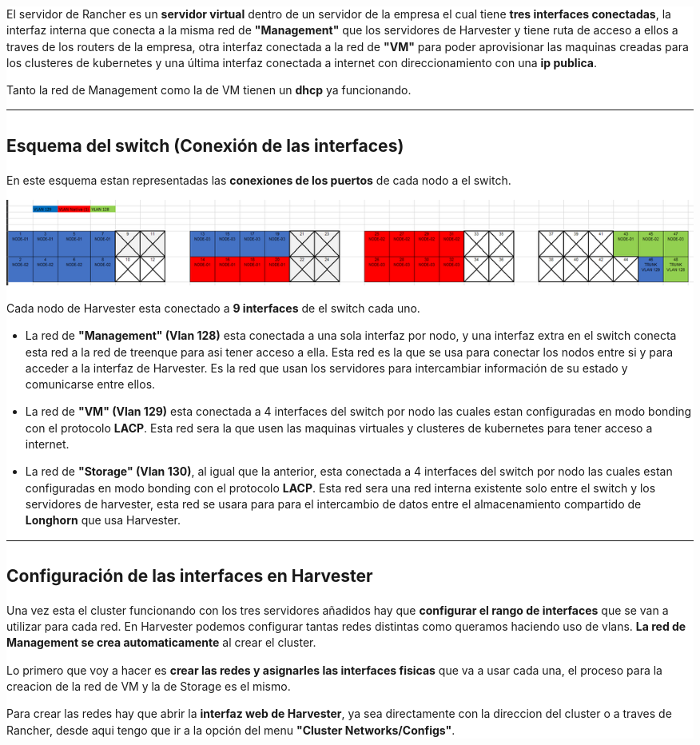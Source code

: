 El servidor de Rancher es un **servidor virtual** dentro de un servidor de la empresa el cual tiene **tres interfaces conectadas**, la interfaz interna que conecta a la misma red de **"Management"** que los servidores de Harvester y tiene ruta de acceso a ellos a traves de los routers de la empresa, otra interfaz conectada a la red de **"VM"** para poder aprovisionar las maquinas creadas para los clusteres de kubernetes y una última interfaz conectada a internet con direccionamiento con una **ip publica**.

Tanto la red de Management como la de VM tienen un **dhcp** ya funcionando.

---

## Esquema del switch (Conexión de las interfaces)

En este esquema estan representadas las **conexiones de los puertos** de cada nodo a el switch.

<img src="Images/EsquemaConexiones.png" width="1000">

Cada nodo de Harvester esta conectado a **9 interfaces** de el switch cada uno.

- La red de **"Management" (Vlan 128)** esta conectada a una sola interfaz por nodo, y una interfaz extra en el switch conecta esta red a la red de treenque para asi tener acceso a ella. Esta red es la que se usa para conectar los nodos entre si y para acceder a la interfaz de Harvester. Es la red que usan los servidores para intercambiar información de su estado y comunicarse entre ellos.

- La red de **"VM" (Vlan 129)** esta conectada a 4 interfaces del switch por nodo las cuales estan configuradas en modo bonding con el protocolo **LACP**. Esta red sera la que usen las maquinas virtuales y clusteres de kubernetes para tener acceso a internet. 

- La red de **"Storage" (Vlan 130)**, al igual que la anterior, esta conectada a 4 interfaces del switch por nodo las cuales estan configuradas en modo bonding con el protocolo **LACP**. Esta red sera una red interna existente solo entre el switch y los servidores de harvester, esta red se usara para para el intercambio de datos entre el almacenamiento compartido de **Longhorn** que usa Harvester.

---

## Configuración de las interfaces en Harvester

Una vez esta el cluster funcionando con los tres servidores añadidos hay que **configurar el rango de interfaces** que se van a utilizar para cada red. En Harvester podemos configurar tantas redes distintas como queramos haciendo uso de vlans. **La red de Management se crea automaticamente** al crear el cluster.

Lo primero que voy a hacer es **crear las redes y asignarles las interfaces fisicas** que va a usar cada una, el proceso para la creacion de la red de VM y la de Storage es el mismo.

Para crear las redes hay que abrir la **interfaz web de Harvester**, ya sea directamente con la direccion del cluster o a traves de Rancher, desde aqui tengo que ir a la opción del menu **"Cluster Networks/Configs"**.
